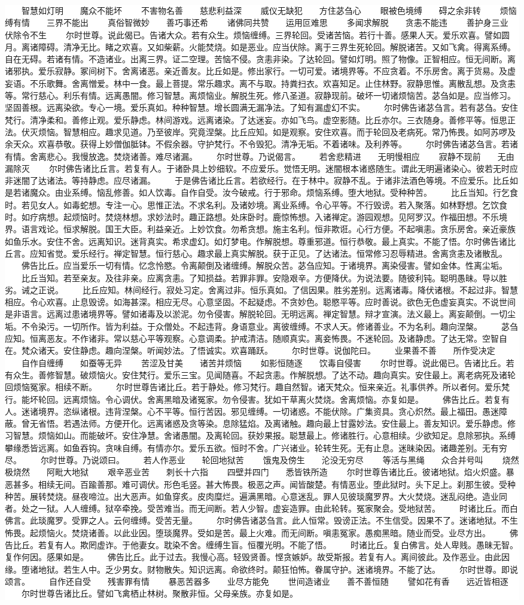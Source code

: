 　　智慧如灯明　　魔众不能坏
　　不害物名善　　慈悲利益深
　　威仪无缺犯　　方住苾刍心
　　眼被色境缚　　碍之余非转
　　烦恼缚有情　　三界不能出
　　真俗智微妙　　善巧事还希
　　诸佛同共赞　　运用叵难思
　　多闻求解脱　　贪恚不能违
　　善护身三业　　伏除令不生
　　尔时世尊。说此偈已。告诸大众。若有众生。烦恼缠缚。三界轮回。受诸苦恼。若行十善。感果人天。爱乐欢喜。譬如圆月。离诸障碍。清净无比。睹之欢喜。又如柴薪。火能焚烧。如是恶业。应当伏除。离于三界生死轮回。解脱诸苦。又如飞禽。得离系缚。自在无碍。若诸有情。不造诸业。出离三界。证二空理。苦恼不侵。贪恚非染。了达轮回。譬如灯明。照了物像。正智相应。恒无间断。离诸邪执。爱乐寂静。冢间树下。舍离诸恶。亲近善友。比丘如是。修出家行。一切可爱。诸境界等。不应贪着。不乐房舍。离于货易。及虚妄语。不乐歌舞。舍离憎爱。林中一食。最上菩提。常乐趣求。离不与取。持粪扫衣。欢喜知足。止住林野。寂静思惟。离散乱想。及贪恚等。常行慈心。利乐有情。远离愚闇。修习智慧。离烦恼业。解脱生死。修八圣道。寂静现前。破坏一切诸烦恼苦。苾刍如是。应当修习。坚固善根。远离染欲。专心一境。爱乐真如。种种智慧。增长圆满无漏净法。了知有漏虚幻不实。
　　尔时佛告诸苾刍言。若有苾刍。安住梵行。清净柔和。善修止观。爱乐静虑。林间游戏。远离诸染。了达迷妄。亦如飞鸟。虚空影随。比丘亦尔。三衣随身。善修平等。恒思正法。伏灭烦恼。智慧相应。趣求见道。乃至彼岸。究竟涅槃。比丘应知。如是观察。安住欢喜。而于轮回及老病死。常乃怖畏。如阿苏啰及余天众。欢喜恭敬。获得上妙僧伽胝钵。不假余器。守护梵行。不令毁犯。清净无垢。不着诸味。及利养等。
　　尔时佛告诸苾刍言。若诸有情。舍离悲心。我慢放逸。焚烧诸善。难尽诸漏。
　　尔时世尊。乃说偈言。
　　若舍悲精进　　无明慢相应
　　寂静不现前　　无由漏除灭
　　尔时佛告诸比丘言。若复有人。于诸卧具上妙细软。不应爱乐。觉悟无明。迷闇根本诸惑随生。谓此无明遍诸染心。彼若无时应非迷闇了达诸法。等持静虑。应尽诸漏。
　　于是佛告诸比丘言。若欲经行。在于林中。寂静不乱。于诸非法酒色等境。不应爱乐。比丘如是若诸魔众。由业系缚。恼乱修善。如人饮毒。自作自受。汝今破戒。行于邪命。烦恼系缚。堕大地狱。受种种苦。
　　比丘当知。行乞食时。若见女人。如毒蛇想。专注一心。思惟正法。不求名利。及诸妙境。离业系缚。令心平等。不行毁谤。若入聚落。如林野想。乞饮食时。如疗病想。起烦恼时。焚烧林想。求妙法时。趣正路想。处床卧时。鹿惊怖想。入诸禅定。游园观想。见阿罗汉。作福田想。不乐境界。语言戏论。恒求解脱。国王大臣。利益亲近。上妙饮食。勿希贪想。施主名利。恒非欺诳。心行方便。不起嗔恚。贪乐房舍。亲近豪族如鱼乐水。安住不舍。远离知识。迷背真实。希求虚幻。如灯梦电。作解脱想。尊重邪道。恒行恭敬。最上真实。不能了悟。尔时佛告诸比丘言。应知省觉。爱乐经行。禅定智慧。恒行慈心。趣求最上真实解脱。获于正见。了达诸法。恒常修习忍辱精进。舍离贪恚及诸散乱。
　　佛告比丘。应当爱乐一切有情。忆念怜愍。令离颠倒及诸缠缚。解脱众苦。苾刍应知。于诸境界。离染侵害。譬如金体。性离尘垢。
　　比丘当知。若至亲友。及往非亲。应离贪恚。了知损益。若罪非罪。安隐艰辛。方便降伏。为说法要。随彼利钝。聪明愚昧。导以胜劣。诫之正说。
　　比丘应知。林间经行。寂处习定。舍离过非。恒乐真如。了信因果。胜劣差别。远离诸毒。降伏诸根。不起过非。智慧相应。令心欢喜。止息毁谤。如海甚深。相应无尽。心意坚固。不起疑虑。不贪妙色。聪愍平等。应时善说。欲色无色虚妄真实。不说世间是非语言。远离过患诸境界等。譬如诸毒及以淤泥。勿令侵害。解脱轮回。无明远离。禅定智慧。辩才宣演。法义最上。离妄颠倒。一切尘垢。不令染污。一切所作。皆为利益。于众僧处。不起违背。身语意业。离彼缠缚。不求人天。修诸善业。不为名利。趣向涅槃。
　　苾刍应知。恒离恶友。不作诸非。常以慈心平等观察。心意调柔。护戒清洁。随顺真实。离妾怖畏。不迷轮回。及诸静虑。了达无常。空智自在。梵众诸天。安住静虑。趣向涅槃。听闻妙法。了悟诚实。欢喜踊跃。
　　尔时世尊。说伽陀曰。
　　业果善不善　　所作受决定
　　自作自缠缚　　如蚕等无异
　　苦涩及甘美　　诸苦并烦恼
　　如影恒随逐　　饮毒自侵害
　　尔时世尊。说此偈已。告诸比丘。若有众生。善修智慧。破烦恼火。安住梵行。爱乐三宝。见闻随喜。不起贪恚。作解脱想。了达不动。趣向真实。安住最上。离老病死及诸轮回烦恼冤家。相续不断。
　　尔时世尊告诸比丘。若于静处。修习梵行。趣自然智。诸天梵众。恒来亲近。礼事供养。所以者何。爱乐梵行。能坏轮回。远离烦恼。令心调伏。舍离黑暗及诸冤家。勿令侵害。犹如干草离火焚烧。舍离烦恼。亦复如是。
　　佛告比丘。若复有人。迷诸境界。恣纵诸根。违背涅槃。心不平等。恒行苦因。邪见缠缚。一切诸惑。不能伏除。广集资具。贪心炽然。最上福田。愚迷障蔽。曾无省悟。若遇法师。方便开化。远离诸惑及贪等染。息除猛焰。及离诸触。趣向最上甘露妙法。安住最上。善友知识。爱乐静虑。修习智慧。烦恼如山。而能破坏。安住净慧。舍诸愚闇。及离轮回。获妙果报。聪慧最上。修诸胜行。心意相续。少欲知足。息除邪执。系缚攀缘悉皆远离。如鱼吞钩。贪味自缚。有情亦尔。爱乐五欲。恒时不舍。广兴诸业。轮转生死。无有止息。迷昧染因。诸趣差别。无有穷尽。
　　尔时世尊。乃说颂曰。
　　若人作恶业　　轮回地狱苦
　　饿鬼及傍生　　沦没无穷尽
　　等活与黑绳　　众合并号叫
　　烧然极烧然　　阿毗大地狱
　　艰辛恶业苦　　刺长十六指
　　四壁并四门　　悉皆铁所造
　　尔时世尊告诸比丘。彼诸地狱。焰火炽盛。暴恶甚多。相续无间。百踰善那。难可调伏。形色毛竖。甚大怖畏。极恶之声。闻皆酸楚。有情恶业。堕此狱时。头下足上。刹那生彼。受种种苦。展转焚烧。昼夜啼泣。出大恶声。如鱼穿炙。皮肉糜烂。遍满黑暗。心意迷乱。罪人见彼琰魔罗界。大火焚烧。迷乱闷绝。造业同者。处之一狱。人人缠缚。狱卒牵挽。受苦难当。而无间断。若人少智。虚妄造罪。由此轮转。冤家聚会。受地狱苦。
　　时诸比丘。而白佛言。此琰魔罗。受罪之人。云何缠缚。受苦无量。
　　尔时佛告诸苾刍言。此人恒常。毁谤正法。不生信受。因果不了。迷诸地狱。不生怖畏。起烦恼火。焚烧诸善。以此业因。堕琰魔界。受如是苦。最上火难。而无间断。嗔恚冤家。愚痴黑暗。随业而受。业尽方出。
　　佛告比丘。若复有人。欺罔虚诈。于他妻女。耽染不舍。缠缚生盲。恒覆光明。不能了悟。
　　时诸比丘。复白佛言。处人卑贱。愚昧无智。复作何因。感果如是。
　　佛告比丘。此于过去。我慢心高。轻毁贤善。悭贪嫉妒。故受斯报。若复有人。离间彼此。及作恶业。由此因缘。堕诸地狱。若生人中。乏少男女。财物散失。知识远离。命欲终时。颠狂怕怖。眷属守护。迷诸境界。不能了达。
　　尔时世尊。即说颂言。
　　自作还自受　　残害罪有情
　　暴恶苦器多　　业尽方能免
　　世间造诸业　　善不善恒随
　　譬如花有香　　远近皆相逐
　　尔时世尊告诸比丘。譬如飞禽栖止林树。聚散非恒。父母亲族。亦复如是。